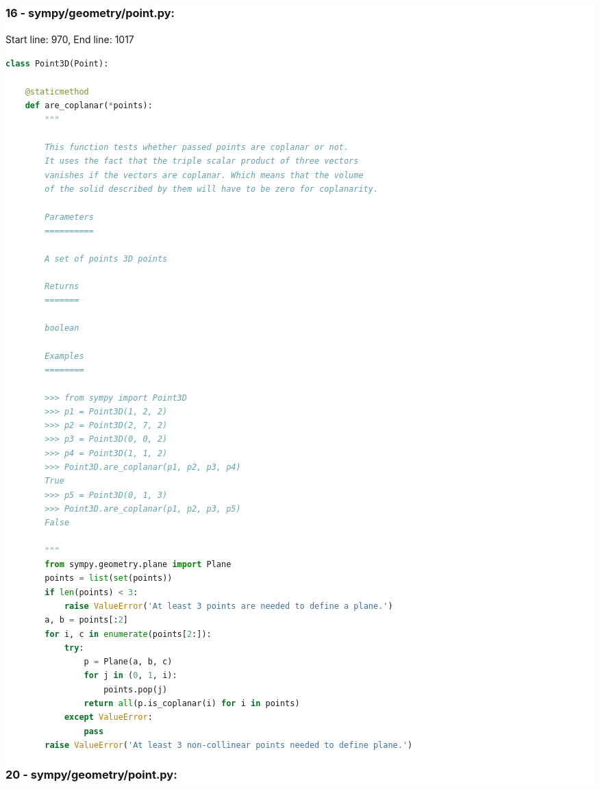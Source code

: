 ### 16 - sympy/geometry/point.py:

Start line: 970, End line: 1017

```python
class Point3D(Point):

    @staticmethod
    def are_coplanar(*points):
        """

        This function tests whether passed points are coplanar or not.
        It uses the fact that the triple scalar product of three vectors
        vanishes if the vectors are coplanar. Which means that the volume
        of the solid described by them will have to be zero for coplanarity.

        Parameters
        ==========

        A set of points 3D points

        Returns
        =======

        boolean

        Examples
        ========

        >>> from sympy import Point3D
        >>> p1 = Point3D(1, 2, 2)
        >>> p2 = Point3D(2, 7, 2)
        >>> p3 = Point3D(0, 0, 2)
        >>> p4 = Point3D(1, 1, 2)
        >>> Point3D.are_coplanar(p1, p2, p3, p4)
        True
        >>> p5 = Point3D(0, 1, 3)
        >>> Point3D.are_coplanar(p1, p2, p3, p5)
        False

        """
        from sympy.geometry.plane import Plane
        points = list(set(points))
        if len(points) < 3:
            raise ValueError('At least 3 points are needed to define a plane.')
        a, b = points[:2]
        for i, c in enumerate(points[2:]):
            try:
                p = Plane(a, b, c)
                for j in (0, 1, i):
                    points.pop(j)
                return all(p.is_coplanar(i) for i in points)
            except ValueError:
                pass
        raise ValueError('At least 3 non-collinear points needed to define plane.')
```
### 20 - sympy/geometry/point.py:

